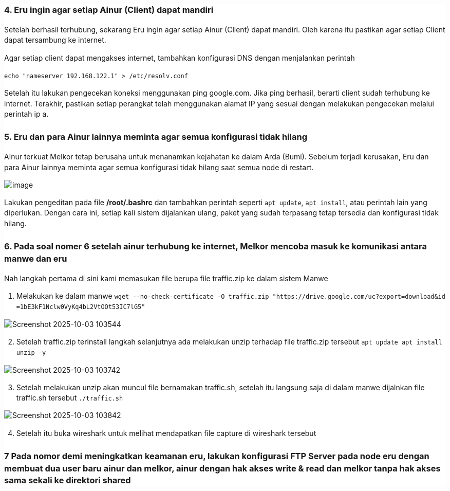 ### 4. Eru ingin agar setiap Ainur (Client) dapat mandiri
Setelah berhasil terhubung, sekarang Eru ingin agar setiap Ainur (Client) dapat mandiri. Oleh karena itu pastikan agar setiap Client dapat tersambung ke internet.

Agar setiap client dapat mengakses internet, tambahkan konfigurasi DNS dengan menjalankan perintah
```
echo "nameserver 192.168.122.1" > /etc/resolv.conf
```

Setelah itu lakukan pengecekan koneksi menggunakan ping google.com. Jika ping berhasil, berarti client sudah terhubung ke internet. Terakhir, pastikan setiap perangkat telah menggunakan alamat IP yang sesuai dengan melakukan pengecekan melalui perintah ip a.

### 5. Eru dan para Ainur lainnya meminta agar semua konfigurasi tidak hilang 
Ainur terkuat Melkor tetap berusaha untuk menanamkan kejahatan ke dalam Arda (Bumi). Sebelum terjadi kerusakan, Eru dan para Ainur lainnya meminta agar semua konfigurasi tidak hilang saat semua node di restart.

<img width="1919" height="809" alt="image" src="https://github.com/user-attachments/assets/a7023734-ccbb-4970-b920-41a68d968c37" />

Lakukan pengeditan pada file **/root/.bashrc** dan tambahkan perintah seperti `apt update`, `apt install`, atau perintah lain yang diperlukan. Dengan cara ini, setiap kali sistem dijalankan ulang, paket yang sudah terpasang tetap tersedia dan konfigurasi tidak hilang.

### 6. Pada soal nomer 6 setelah ainur terhubung ke internet, Melkor mencoba masuk ke komunikasi antara manwe dan eru

Nah langkah pertama di sini kami memasukan file berupa file traffic.zip ke dalam sistem Manwe

1. Melakukan ke dalam manwe ```wget --no-check-certificate -O traffic.zip "https://drive.google.com/uc?export=download&id=1bE3kF1Nclw0VyKq4bL2VtOOt53IC7lG5"``` 

<img width="934" height="679" alt="Screenshot 2025-10-03 103544" src="https://github.com/user-attachments/assets/c4538bbd-b144-46de-8a8d-72ff5d87dc9e" />


2. Setelah traffic.zip terinstall langkah selanjutnya ada melakukan unzip terhadap file traffic.zip tersebut ```apt update apt install unzip -y```

<img width="404" height="66" alt="Screenshot 2025-10-03 103742" src="https://github.com/user-attachments/assets/d0964835-6263-474a-a190-d05232828138" />


3. Setelah melakukan unzip akan muncul file bernamakan traffic.sh, setelah itu langsung saja di dalam manwe dijalnkan file traffic.sh tersebut ```./traffic.sh```

<img width="654" height="114" alt="Screenshot 2025-10-03 103842" src="https://github.com/user-attachments/assets/d793e5c7-c031-4d61-9d26-e071b51697b8" />


4. Setelah itu buka wireshark untuk melihat mendapatkan file capture di wireshark tersebut

### 7 Pada nomor demi meningkatkan keamanan eru, lakukan konfigurasi FTP Server pada node eru dengan membuat dua user baru ainur dan melkor, ainur dengan hak akses write & read dan melkor tanpa hak akses sama sekali ke direktori shared
